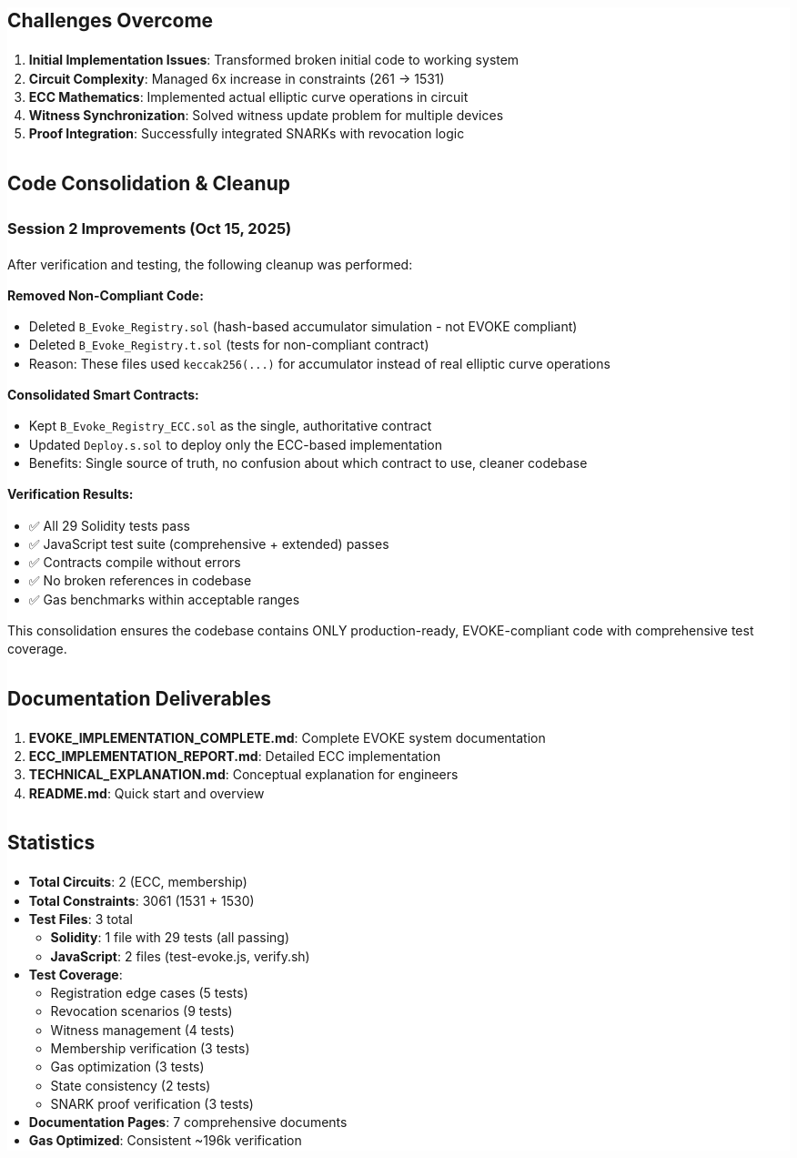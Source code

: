 ## Challenges Overcome

1. **Initial Implementation Issues**: Transformed broken initial code to working system
2. **Circuit Complexity**: Managed 6x increase in constraints (261 → 1531)
3. **ECC Mathematics**: Implemented actual elliptic curve operations in circuit
4. **Witness Synchronization**: Solved witness update problem for multiple devices
5. **Proof Integration**: Successfully integrated SNARKs with revocation logic

## Code Consolidation & Cleanup

### Session 2 Improvements (Oct 15, 2025)

After verification and testing, the following cleanup was performed:

**Removed Non-Compliant Code:**
- Deleted `B_Evoke_Registry.sol` (hash-based accumulator simulation - not EVOKE compliant)
- Deleted `B_Evoke_Registry.t.sol` (tests for non-compliant contract)
- Reason: These files used `keccak256(...)` for accumulator instead of real elliptic curve operations

**Consolidated Smart Contracts:**
- Kept `B_Evoke_Registry_ECC.sol` as the single, authoritative contract
- Updated `Deploy.s.sol` to deploy only the ECC-based implementation
- Benefits: Single source of truth, no confusion about which contract to use, cleaner codebase

**Verification Results:**
- ✅ All 29 Solidity tests pass
- ✅ JavaScript test suite (comprehensive + extended) passes
- ✅ Contracts compile without errors
- ✅ No broken references in codebase
- ✅ Gas benchmarks within acceptable ranges

This consolidation ensures the codebase contains ONLY production-ready, EVOKE-compliant code with comprehensive test coverage.

## Documentation Deliverables

1. **EVOKE_IMPLEMENTATION_COMPLETE.md**: Complete EVOKE system documentation
2. **ECC_IMPLEMENTATION_REPORT.md**: Detailed ECC implementation
3. **TECHNICAL_EXPLANATION.md**: Conceptual explanation for engineers
4. **README.md**: Quick start and overview

## Statistics

- **Total Circuits**: 2 (ECC, membership)
- **Total Constraints**: 3061 (1531 + 1530)
- **Test Files**: 3 total
  - **Solidity**: 1 file with 29 tests (all passing)
  - **JavaScript**: 2 files (test-evoke.js, verify.sh)
- **Test Coverage**:
  - Registration edge cases (5 tests)
  - Revocation scenarios (9 tests)
  - Witness management (4 tests)
  - Membership verification (3 tests)
  - Gas optimization (3 tests)
  - State consistency (2 tests)
  - SNARK proof verification (3 tests)
- **Documentation Pages**: 7 comprehensive documents
- **Gas Optimized**: Consistent ~196k verification
